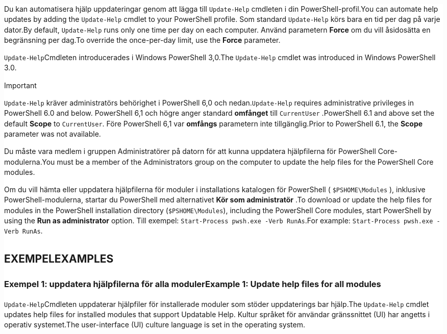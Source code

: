 <span data-ttu-id="14e80-125">Du kan automatisera hjälp uppdateringar genom att lägga till `Update-Help` cmdleten i din PowerShell-profil.</span><span class="sxs-lookup"><span data-stu-id="14e80-125">You can automate help updates by adding the `Update-Help` cmdlet to your PowerShell profile.</span></span> <span data-ttu-id="14e80-126">Som standard `Update-Help` körs bara en tid per dag på varje dator.</span><span class="sxs-lookup"><span data-stu-id="14e80-126">By default, `Update-Help` runs only one time per day on each computer.</span></span> <span data-ttu-id="14e80-127">Använd parametern **Force** om du vill åsidosätta en begränsning per dag.</span><span class="sxs-lookup"><span data-stu-id="14e80-127">To override the once-per-day limit, use the **Force** parameter.</span></span>

<span data-ttu-id="14e80-128">`Update-Help`Cmdleten introducerades i Windows PowerShell 3,0.</span><span class="sxs-lookup"><span data-stu-id="14e80-128">The `Update-Help` cmdlet was introduced in Windows PowerShell 3.0.</span></span>

> [!IMPORTANT]
> <span data-ttu-id="14e80-129">`Update-Help` kräver administratörs behörighet i PowerShell 6,0 och nedan.</span><span class="sxs-lookup"><span data-stu-id="14e80-129">`Update-Help` requires administrative privileges in PowerShell 6.0 and below.</span></span>
> <span data-ttu-id="14e80-130">PowerShell 6,1 och högre anger standard **omfånget** till `CurrentUser` .</span><span class="sxs-lookup"><span data-stu-id="14e80-130">PowerShell 6.1 and above set the default **Scope** to `CurrentUser`.</span></span>
> <span data-ttu-id="14e80-131">Före PowerShell 6,1 var **omfångs** parametern inte tillgänglig.</span><span class="sxs-lookup"><span data-stu-id="14e80-131">Prior to PowerShell 6.1, the **Scope** parameter was not available.</span></span>
>
> <span data-ttu-id="14e80-132">Du måste vara medlem i gruppen Administratörer på datorn för att kunna uppdatera hjälpfilerna för PowerShell Core-modulerna.</span><span class="sxs-lookup"><span data-stu-id="14e80-132">You must be a member of the Administrators group on the computer to update the help files for the PowerShell Core modules.</span></span>
>
> <span data-ttu-id="14e80-133">Om du vill hämta eller uppdatera hjälpfilerna för moduler i installations katalogen för PowerShell ( `$PSHOME\Modules` ), inklusive PowerShell-modulerna, startar du PowerShell med alternativet **Kör som administratör** .</span><span class="sxs-lookup"><span data-stu-id="14e80-133">To download or update the help files for modules in the PowerShell installation directory (`$PSHOME\Modules`), including the PowerShell Core modules, start PowerShell by using the **Run as administrator** option.</span></span>
> <span data-ttu-id="14e80-134">Till exempel: `Start-Process pwsh.exe -Verb RunAs`.</span><span class="sxs-lookup"><span data-stu-id="14e80-134">For example: `Start-Process pwsh.exe -Verb RunAs`.</span></span>

## <span data-ttu-id="14e80-135">EXEMPEL</span><span class="sxs-lookup"><span data-stu-id="14e80-135">EXAMPLES</span></span>

### <span data-ttu-id="14e80-136">Exempel 1: uppdatera hjälpfilerna för alla moduler</span><span class="sxs-lookup"><span data-stu-id="14e80-136">Example 1: Update help files for all modules</span></span>

<span data-ttu-id="14e80-137">`Update-Help`Cmdleten uppdaterar hjälpfiler för installerade moduler som stöder uppdaterings bar hjälp.</span><span class="sxs-lookup"><span data-stu-id="14e80-137">The `Update-Help` cmdlet updates help files for installed modules that support Updatable Help.</span></span> <span data-ttu-id="14e80-138">Kultur språket för användar gränssnittet (UI) har angetts i operativ systemet.</span><span class="sxs-lookup"><span data-stu-id="14e80-138">The user-interface (UI) culture language is set in the operating system.</span></span>
